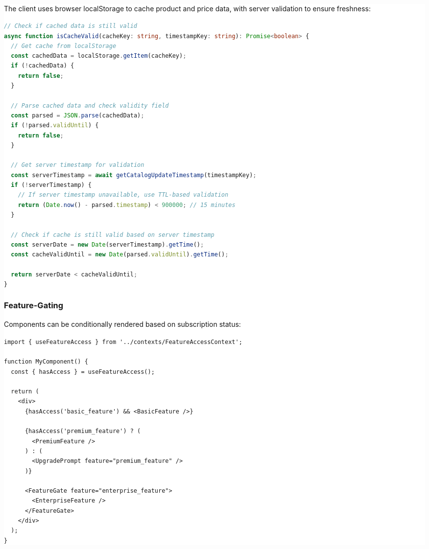 The client uses browser localStorage to cache product and price data, with server validation to ensure freshness:

```typescript
// Check if cached data is still valid
async function isCacheValid(cacheKey: string, timestampKey: string): Promise<boolean> {
  // Get cache from localStorage
  const cachedData = localStorage.getItem(cacheKey);
  if (!cachedData) {
    return false;
  }
  
  // Parse cached data and check validity field
  const parsed = JSON.parse(cachedData);
  if (!parsed.validUntil) {
    return false;
  }
  
  // Get server timestamp for validation
  const serverTimestamp = await getCatalogUpdateTimestamp(timestampKey);
  if (!serverTimestamp) {
    // If server timestamp unavailable, use TTL-based validation
    return (Date.now() - parsed.timestamp) < 900000; // 15 minutes
  }
  
  // Check if cache is still valid based on server timestamp
  const serverDate = new Date(serverTimestamp).getTime();
  const cacheValidUntil = new Date(parsed.validUntil).getTime();
  
  return serverDate < cacheValidUntil;
}
```

### Feature-Gating

Components can be conditionally rendered based on subscription status:

```tsx
import { useFeatureAccess } from '../contexts/FeatureAccessContext';

function MyComponent() {
  const { hasAccess } = useFeatureAccess();
  
  return (
    <div>
      {hasAccess('basic_feature') && <BasicFeature />}
      
      {hasAccess('premium_feature') ? (
        <PremiumFeature />
      ) : (
        <UpgradePrompt feature="premium_feature" />
      )}
      
      <FeatureGate feature="enterprise_feature">
        <EnterpriseFeature />
      </FeatureGate>
    </div>
  );
}
```
